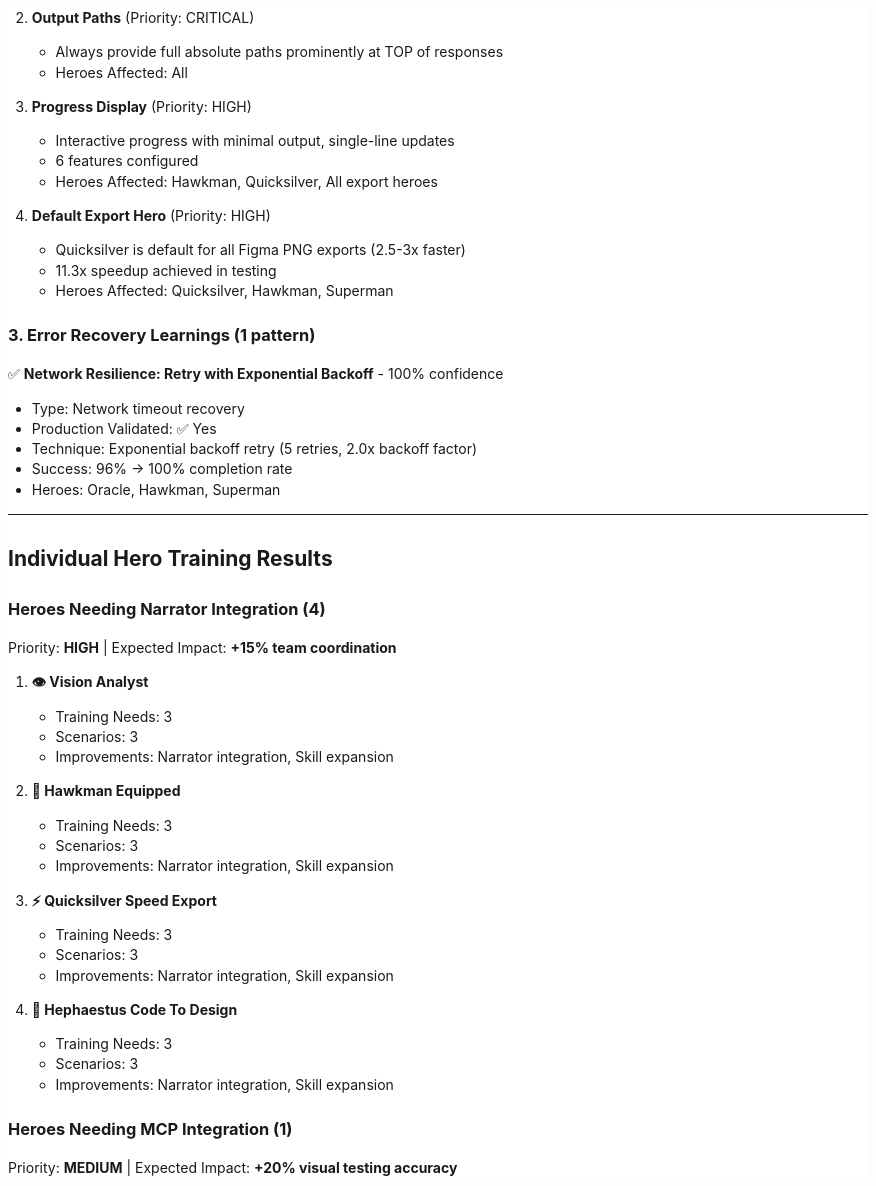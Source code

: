 2. **Output Paths** (Priority: CRITICAL)
   - Always provide full absolute paths prominently at TOP of responses
   - Heroes Affected: All

3. **Progress Display** (Priority: HIGH)
   - Interactive progress with minimal output, single-line updates
   - 6 features configured
   - Heroes Affected: Hawkman, Quicksilver, All export heroes

4. **Default Export Hero** (Priority: HIGH)
   - Quicksilver is default for all Figma PNG exports (2.5-3x faster)
   - 11.3x speedup achieved in testing
   - Heroes Affected: Quicksilver, Hawkman, Superman

### 3. Error Recovery Learnings (1 pattern)

✅ **Network Resilience: Retry with Exponential Backoff** - 100% confidence
- Type: Network timeout recovery
- Production Validated: ✅ Yes
- Technique: Exponential backoff retry (5 retries, 2.0x backoff factor)
- Success: 96% → 100% completion rate
- Heroes: Oracle, Hawkman, Superman

---

## Individual Hero Training Results

### Heroes Needing Narrator Integration (4)

Priority: **HIGH** | Expected Impact: **+15% team coordination**

1. **👁️ Vision Analyst**
   - Training Needs: 3
   - Scenarios: 3
   - Improvements: Narrator integration, Skill expansion

2. **🦅 Hawkman Equipped**
   - Training Needs: 3
   - Scenarios: 3
   - Improvements: Narrator integration, Skill expansion

3. **⚡ Quicksilver Speed Export**
   - Training Needs: 3
   - Scenarios: 3
   - Improvements: Narrator integration, Skill expansion

4. **🔨 Hephaestus Code To Design**
   - Training Needs: 3
   - Scenarios: 3
   - Improvements: Narrator integration, Skill expansion

### Heroes Needing MCP Integration (1)

Priority: **MEDIUM** | Expected Impact: **+20% visual testing accuracy**
